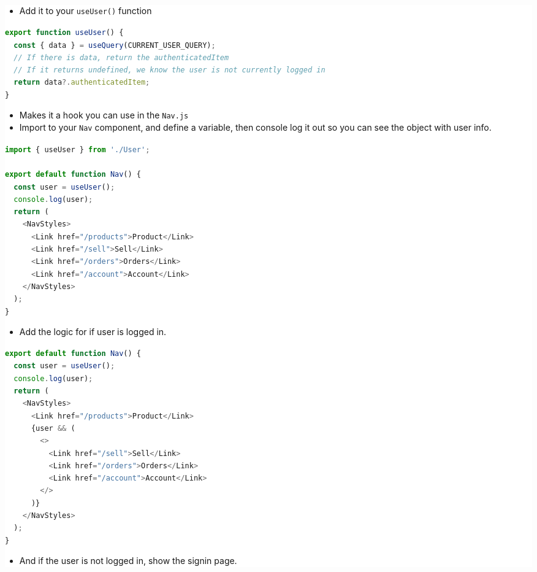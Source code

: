 - Add it to your `useUser()` function

```JAVASCRIPT
export function useUser() {
  const { data } = useQuery(CURRENT_USER_QUERY);
  // If there is data, return the authenticatedItem
  // If it returns undefined, we know the user is not currently logged in
  return data?.authenticatedItem;
}
```

- Makes it a hook you can use in the `Nav.js`
- Import to your `Nav` component, and define a variable, then console log it out so you can see the object with user info.

```JAVASCRIPT
import { useUser } from './User';

export default function Nav() {
  const user = useUser();
  console.log(user);
  return (
    <NavStyles>
      <Link href="/products">Product</Link>
      <Link href="/sell">Sell</Link>
      <Link href="/orders">Orders</Link>
      <Link href="/account">Account</Link>
    </NavStyles>
  );
}
```

- Add the logic for if user is logged in.

```JAVASCRIPT
export default function Nav() {
  const user = useUser();
  console.log(user);
  return (
    <NavStyles>
      <Link href="/products">Product</Link>
      {user && (
        <>
          <Link href="/sell">Sell</Link>
          <Link href="/orders">Orders</Link>
          <Link href="/account">Account</Link>
        </>
      )}
    </NavStyles>
  );
}
```

- And if the user is not logged in, show the signin page.
